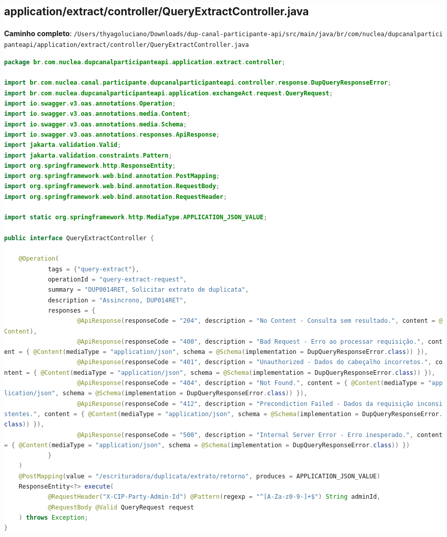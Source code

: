 ## application/extract/controller/QueryExtractController.java

**Caminho completo**: `/Users/thyagoluciano/Downloads/dup-canal-participante-api/src/main/java/br/com/nuclea/dupcanalparticipanteapi/application/extract/controller/QueryExtractController.java`

```java
package br.com.nuclea.dupcanalparticipanteapi.application.extract.controller;

import br.com.nuclea.canal.participante.dupcanalparticipanteapi.controller.response.DupQueryResponseError;
import br.com.nuclea.dupcanalparticipanteapi.application.exchangeAct.request.QueryRequest;
import io.swagger.v3.oas.annotations.Operation;
import io.swagger.v3.oas.annotations.media.Content;
import io.swagger.v3.oas.annotations.media.Schema;
import io.swagger.v3.oas.annotations.responses.ApiResponse;
import jakarta.validation.Valid;
import jakarta.validation.constraints.Pattern;
import org.springframework.http.ResponseEntity;
import org.springframework.web.bind.annotation.PostMapping;
import org.springframework.web.bind.annotation.RequestBody;
import org.springframework.web.bind.annotation.RequestHeader;

import static org.springframework.http.MediaType.APPLICATION_JSON_VALUE;

public interface QueryExtractController {

    @Operation(
            tags = {"query-extract"},
            operationId = "query-extract-request",
            summary = "DUP0014RET, Solicitar extrato de duplicata",
            description = "Assincrono, DUP014RET",
            responses = {
                    @ApiResponse(responseCode = "204", description = "No Content - Consulta sem resultado.", content = @Content),
                    @ApiResponse(responseCode = "400", description = "Bad Request - Erro ao processar requisição.", content = { @Content(mediaType = "application/json", schema = @Schema(implementation = DupQueryResponseError.class)) }),
                    @ApiResponse(responseCode = "401", description = "Unauthorized - Dados do cabeçalho incorretos.", content = { @Content(mediaType = "application/json", schema = @Schema(implementation = DupQueryResponseError.class)) }),
                    @ApiResponse(responseCode = "404", description = "Not Found.", content = { @Content(mediaType = "application/json", schema = @Schema(implementation = DupQueryResponseError.class)) }),
                    @ApiResponse(responseCode = "412", description = "Precondiction Failed - Dados da requisição inconsistentes.", content = { @Content(mediaType = "application/json", schema = @Schema(implementation = DupQueryResponseError.class)) }),
                    @ApiResponse(responseCode = "500", description = "Internal Server Error - Erro inesperado.", content = { @Content(mediaType = "application/json", schema = @Schema(implementation = DupQueryResponseError.class)) })
            }
    )
    @PostMapping(value = "/escrituradora/duplicata/extrato/retorno", produces = APPLICATION_JSON_VALUE)
    ResponseEntity<?> execute(
            @RequestHeader("X-CIP-Party-Admin-Id") @Pattern(regexp = "^[A-Za-z0-9-]+$") String adminId,
            @RequestBody @Valid QueryRequest request
    ) throws Exception;
}

```
